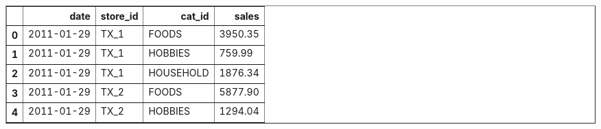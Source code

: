 



<div>
<style scoped>
    .dataframe tbody tr th:only-of-type {
        vertical-align: middle;
    }

    .dataframe tbody tr th {
        vertical-align: top;
    }

    .dataframe thead th {
        text-align: right;
    }
</style>
<table border="1" class="dataframe">
  <thead>
    <tr style="text-align: right;">
      <th></th>
      <th>date</th>
      <th>store_id</th>
      <th>cat_id</th>
      <th>sales</th>
    </tr>
  </thead>
  <tbody>
    <tr>
      <th>0</th>
      <td>2011-01-29</td>
      <td>TX_1</td>
      <td>FOODS</td>
      <td>3950.35</td>
    </tr>
    <tr>
      <th>1</th>
      <td>2011-01-29</td>
      <td>TX_1</td>
      <td>HOBBIES</td>
      <td>759.99</td>
    </tr>
    <tr>
      <th>2</th>
      <td>2011-01-29</td>
      <td>TX_1</td>
      <td>HOUSEHOLD</td>
      <td>1876.34</td>
    </tr>
    <tr>
      <th>3</th>
      <td>2011-01-29</td>
      <td>TX_2</td>
      <td>FOODS</td>
      <td>5877.90</td>
    </tr>
    <tr>
      <th>4</th>
      <td>2011-01-29</td>
      <td>TX_2</td>
      <td>HOBBIES</td>
      <td>1294.04</td>
    </tr>
  </tbody>
</table>